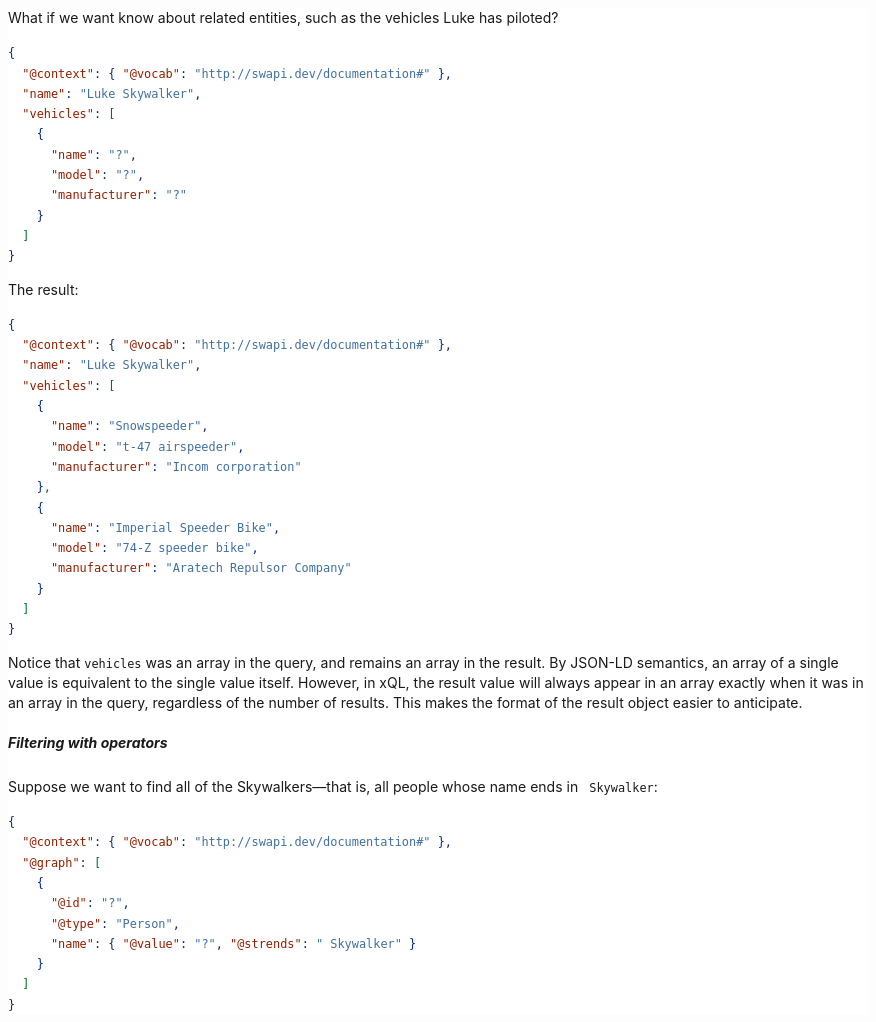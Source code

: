 What if we want know about related entities, such as the vehicles Luke has piloted?

```json
{
  "@context": { "@vocab": "http://swapi.dev/documentation#" },
  "name": "Luke Skywalker",
  "vehicles": [
    {
      "name": "?",
      "model": "?",
      "manufacturer": "?"
    }
  ]
}
```

The result:

```json
{
  "@context": { "@vocab": "http://swapi.dev/documentation#" },
  "name": "Luke Skywalker",
  "vehicles": [
    {
      "name": "Snowspeeder",
      "model": "t-47 airspeeder",
      "manufacturer": "Incom corporation"
    },
    {
      "name": "Imperial Speeder Bike",
      "model": "74-Z speeder bike",
      "manufacturer": "Aratech Repulsor Company"
    }
  ]
}
```

Notice that `vehicles` was an array in the query, and remains an array in the
result. By JSON-LD semantics, an array of a single value is equivalent to the
single value itself. However, in xQL, the result value will always appear in an
array exactly when it was in an array in the query, regardless of the number of
results. This makes the format of the result object easier to anticipate.

##### Filtering with operators



Suppose we want to find all of the Skywalkers—that is, all people whose name
ends in ` Skywalker`:



```json
{
  "@context": { "@vocab": "http://swapi.dev/documentation#" },
  "@graph": [
    {
      "@id": "?",
      "@type": "Person",
      "name": { "@value": "?", "@strends": " Skywalker" }
    }
  ]
}
```
